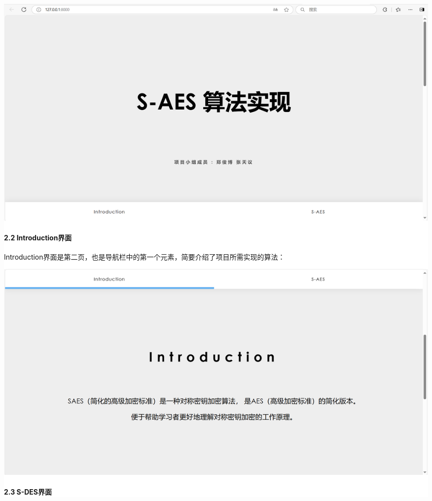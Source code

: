 ![overview1.png](pic/overview1.png)

#### 2.2 Introduction界面

Introduction界面是第二页，也是导航栏中的第一个元素，简要介绍了项目所需实现的算法：

![overview2.png](pic/overview2.png)

#### 2.3 S-DES界面
